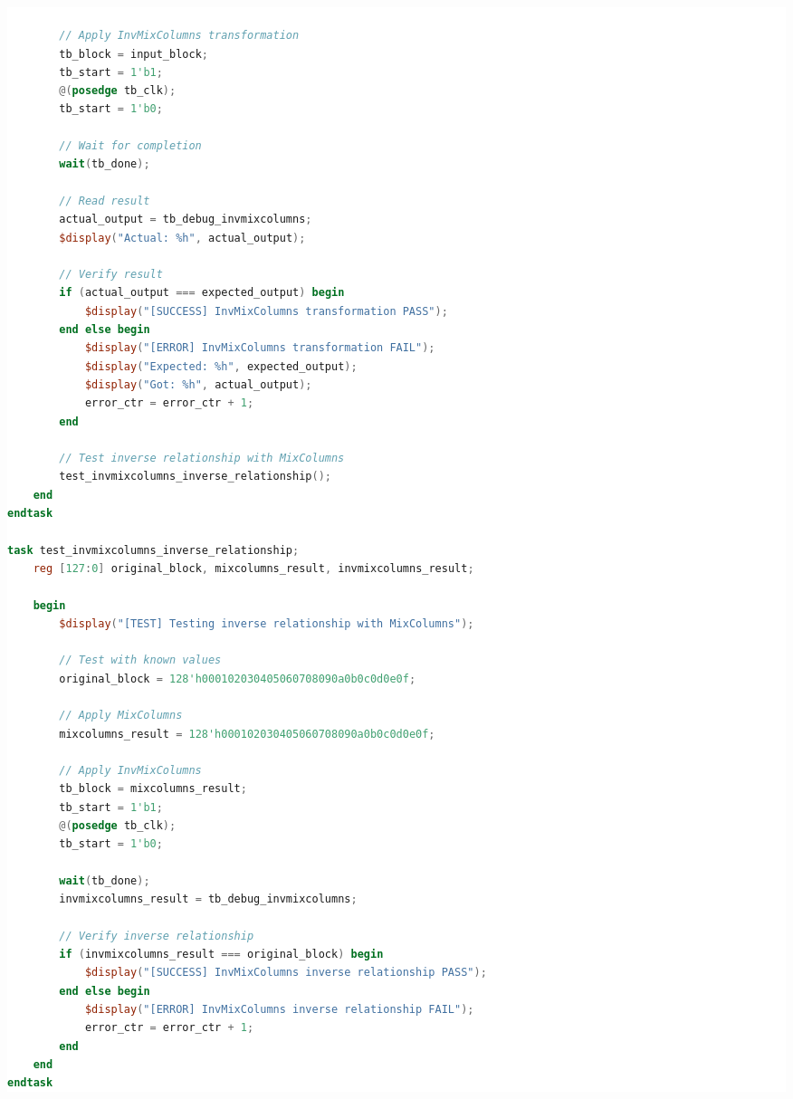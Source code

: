 ```verilog
        
        // Apply InvMixColumns transformation
        tb_block = input_block;
        tb_start = 1'b1;
        @(posedge tb_clk);
        tb_start = 1'b0;
        
        // Wait for completion
        wait(tb_done);
        
        // Read result
        actual_output = tb_debug_invmixcolumns;
        $display("Actual: %h", actual_output);
        
        // Verify result
        if (actual_output === expected_output) begin
            $display("[SUCCESS] InvMixColumns transformation PASS");
        end else begin
            $display("[ERROR] InvMixColumns transformation FAIL");
            $display("Expected: %h", expected_output);
            $display("Got: %h", actual_output);
            error_ctr = error_ctr + 1;
        end
        
        // Test inverse relationship with MixColumns
        test_invmixcolumns_inverse_relationship();
    end
endtask

task test_invmixcolumns_inverse_relationship;
    reg [127:0] original_block, mixcolumns_result, invmixcolumns_result;
    
    begin
        $display("[TEST] Testing inverse relationship with MixColumns");
        
        // Test with known values
        original_block = 128'h000102030405060708090a0b0c0d0e0f;
        
        // Apply MixColumns
        mixcolumns_result = 128'h000102030405060708090a0b0c0d0e0f;
        
        // Apply InvMixColumns
        tb_block = mixcolumns_result;
        tb_start = 1'b1;
        @(posedge tb_clk);
        tb_start = 1'b0;
        
        wait(tb_done);
        invmixcolumns_result = tb_debug_invmixcolumns;
        
        // Verify inverse relationship
        if (invmixcolumns_result === original_block) begin
            $display("[SUCCESS] InvMixColumns inverse relationship PASS");
        end else begin
            $display("[ERROR] InvMixColumns inverse relationship FAIL");
            error_ctr = error_ctr + 1;
        end
    end
endtask
```
